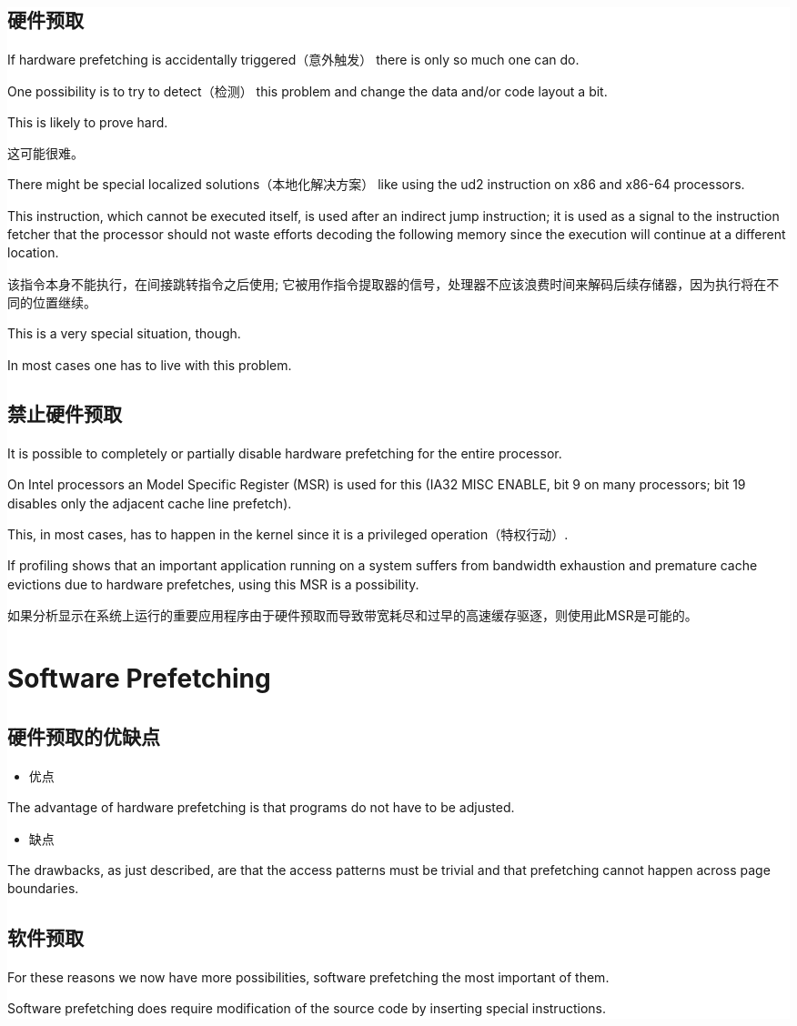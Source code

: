 ## 硬件预取

If hardware prefetching is accidentally triggered（意外触发） there is only so much one can do. 

One possibility is to try to detect（检测） this problem and change the data and/or code layout a bit. 

This is likely to prove hard. 

这可能很难。

There might be special localized solutions（本地化解决方案） like using the ud2 instruction on x86 and x86-64 processors. 

This instruction, which cannot be executed itself, is used after an indirect jump instruction; it is used as a signal to the instruction fetcher that the processor should not waste efforts decoding the following memory since the execution will continue at a different location. 

该指令本身不能执行，在间接跳转指令之后使用; 它被用作指令提取器的信号，处理器不应该浪费时间来解码后续存储器，因为执行将在不同的位置继续。

This is a very special situation, though. 

In most cases one has to live with this problem.

## 禁止硬件预取

It is possible to completely or partially disable hardware prefetching for the entire processor. 

On Intel processors an Model Specific Register (MSR) is used for this (IA32 MISC ENABLE, bit 9 on many processors; bit 19 disables only the adjacent cache line prefetch). 

This, in most cases, has to happen in the kernel since it is a privileged operation（特权行动）. 

If profiling shows that an important application running on a system suffers from bandwidth exhaustion and premature cache evictions due to hardware prefetches, using this MSR is a possibility.

如果分析显示在系统上运行的重要应用程序由于硬件预取而导致带宽耗尽和过早的高速缓存驱逐，则使用此MSR是可能的。

# Software Prefetching


## 硬件预取的优缺点

- 优点

The advantage of hardware prefetching is that programs do not have to be adjusted. 

- 缺点

The drawbacks, as just described, are that the access patterns must be trivial and that prefetching cannot happen across page boundaries.

## 软件预取

For these reasons we now have more possibilities, software prefetching the most important of them. 

Software prefetching does require modification of the source code by inserting special instructions. 
